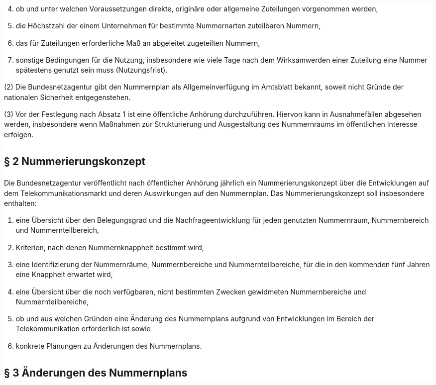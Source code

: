 
4.  ob und unter welchen Voraussetzungen direkte, originäre oder
    allgemeine Zuteilungen vorgenommen werden,


5.  die Höchstzahl der einem Unternehmen für bestimmte Nummernarten
    zuteilbaren Nummern,


6.  das für Zuteilungen erforderliche Maß an abgeleitet zugeteilten
    Nummern,


7.  sonstige Bedingungen für die Nutzung, insbesondere wie viele Tage nach
    dem Wirksamwerden einer Zuteilung eine Nummer spätestens genutzt sein
    muss (Nutzungsfrist).




(2) Die Bundesnetzagentur gibt den Nummernplan als Allgemeinverfügung
im Amtsblatt bekannt, soweit nicht Gründe der nationalen Sicherheit
entgegenstehen.

(3) Vor der Festlegung nach Absatz 1 ist eine öffentliche Anhörung
durchzuführen. Hiervon kann in Ausnahmefällen abgesehen werden,
insbesondere wenn Maßnahmen zur Strukturierung und Ausgestaltung des
Nummernraums im öffentlichen Interesse erfolgen.


## § 2 Nummerierungskonzept

Die Bundesnetzagentur veröffentlicht nach öffentlicher Anhörung
jährlich ein Nummerierungskonzept über die Entwicklungen auf dem
Telekommunikationsmarkt und deren Auswirkungen auf den Nummernplan.
Das Nummerierungskonzept soll insbesondere enthalten:

1.  eine Übersicht über den Belegungsgrad und die Nachfrageentwicklung für
    jeden genutzten Nummernraum, Nummernbereich und Nummernteilbereich,


2.  Kriterien, nach denen Nummernknappheit bestimmt wird,


3.  eine Identifizierung der Nummernräume, Nummernbereiche und
    Nummernteilbereiche, für die in den kommenden fünf Jahren eine
    Knappheit erwartet wird,


4.  eine Übersicht über die noch verfügbaren, nicht bestimmten Zwecken
    gewidmeten Nummernbereiche und Nummernteilbereiche,


5.  ob und aus welchen Gründen eine Änderung des Nummernplans aufgrund von
    Entwicklungen im Bereich der Telekommunikation erforderlich ist sowie


6.  konkrete Planungen zu Änderungen des Nummernplans.





## § 3 Änderungen des Nummernplans
